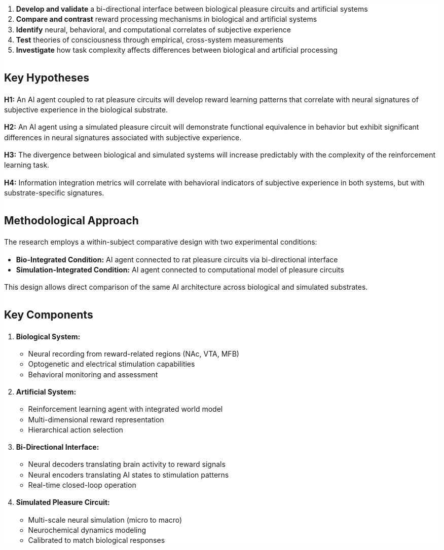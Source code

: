 1. **Develop and validate** a bi-directional interface between biological pleasure circuits and artificial systems
2. **Compare and contrast** reward processing mechanisms in biological and artificial systems
3. **Identify** neural, behavioral, and computational correlates of subjective experience
4. **Test** theories of consciousness through empirical, cross-system measurements
5. **Investigate** how task complexity affects differences between biological and artificial processing

## Key Hypotheses

**H1:** An AI agent coupled to rat pleasure circuits will develop reward learning patterns that correlate with neural signatures of subjective experience in the biological substrate.

**H2:** An AI agent using a simulated pleasure circuit will demonstrate functional equivalence in behavior but exhibit significant differences in neural signatures associated with subjective experience.

**H3:** The divergence between biological and simulated systems will increase predictably with the complexity of the reinforcement learning task.

**H4:** Information integration metrics will correlate with behavioral indicators of subjective experience in both systems, but with substrate-specific signatures.

## Methodological Approach

The research employs a within-subject comparative design with two experimental conditions:
- **Bio-Integrated Condition:** AI agent connected to rat pleasure circuits via bi-directional interface
- **Simulation-Integrated Condition:** AI agent connected to computational model of pleasure circuits

This design allows direct comparison of the same AI architecture across biological and simulated substrates.

## Key Components

1. **Biological System:**
   - Neural recording from reward-related regions (NAc, VTA, MFB)
   - Optogenetic and electrical stimulation capabilities
   - Behavioral monitoring and assessment

2. **Artificial System:**
   - Reinforcement learning agent with integrated world model
   - Multi-dimensional reward representation
   - Hierarchical action selection

3. **Bi-Directional Interface:**
   - Neural decoders translating brain activity to reward signals
   - Neural encoders translating AI states to stimulation patterns
   - Real-time closed-loop operation

4. **Simulated Pleasure Circuit:**
   - Multi-scale neural simulation (micro to macro)
   - Neurochemical dynamics modeling
   - Calibrated to match biological responses
